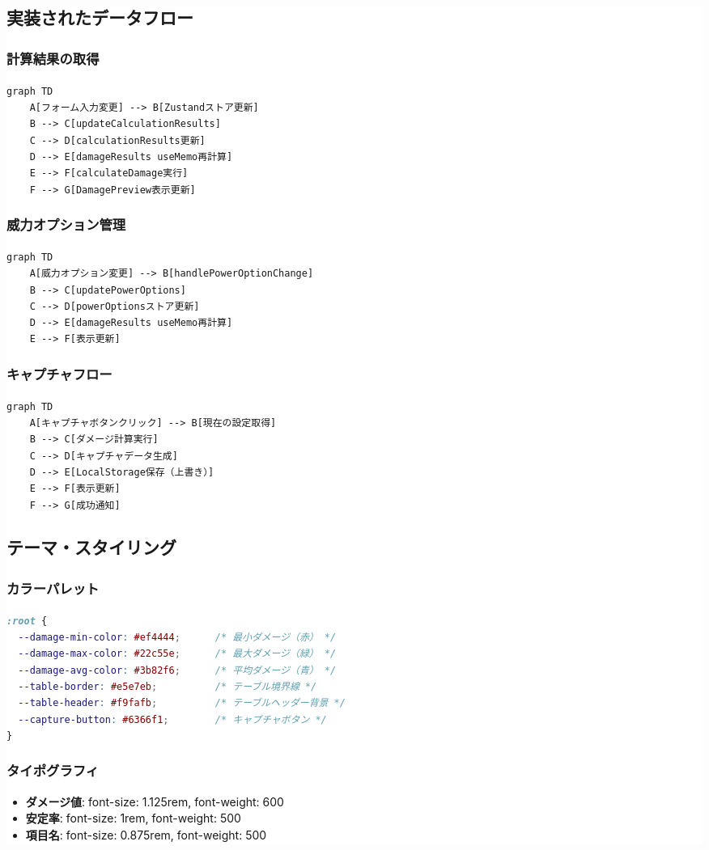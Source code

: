 ## 実装されたデータフロー

### 計算結果の取得
```mermaid
graph TD
    A[フォーム入力変更] --> B[Zustandストア更新]
    B --> C[updateCalculationResults]
    C --> D[calculationResults更新]
    D --> E[damageResults useMemo再計算]
    E --> F[calculateDamage実行]
    F --> G[DamagePreview表示更新]
```

### 威力オプション管理
```mermaid
graph TD
    A[威力オプション変更] --> B[handlePowerOptionChange]
    B --> C[updatePowerOptions]
    C --> D[powerOptionsストア更新]
    D --> E[damageResults useMemo再計算]
    E --> F[表示更新]
```

### キャプチャフロー
```mermaid
graph TD
    A[キャプチャボタンクリック] --> B[現在の設定取得]
    B --> C[ダメージ計算実行]
    C --> D[キャプチャデータ生成]
    D --> E[LocalStorage保存（上書き）]
    E --> F[表示更新]
    F --> G[成功通知]
```

## テーマ・スタイリング

### カラーパレット
```css
:root {
  --damage-min-color: #ef4444;      /* 最小ダメージ（赤） */
  --damage-max-color: #22c55e;      /* 最大ダメージ（緑） */
  --damage-avg-color: #3b82f6;      /* 平均ダメージ（青） */
  --table-border: #e5e7eb;          /* テーブル境界線 */
  --table-header: #f9fafb;          /* テーブルヘッダー背景 */
  --capture-button: #6366f1;        /* キャプチャボタン */
}
```

### タイポグラフィ
- **ダメージ値**: font-size: 1.125rem, font-weight: 600
- **安定率**: font-size: 1rem, font-weight: 500
- **項目名**: font-size: 0.875rem, font-weight: 500
